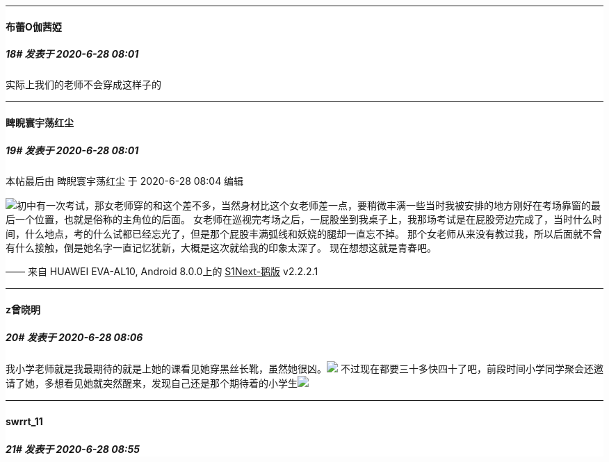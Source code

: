 




-----

####  布蕾O伽茜婭  
##### 18#       发表于 2020-6-28 08:01




实际上我们的老师不会穿成这样子的







-----

####  睥睨寰宇荡红尘  
##### 19#       发表于 2020-6-28 08:01



 本帖最后由 睥睨寰宇荡红尘 于 2020-6-28 08:04 编辑 

<img src="https://static.saraba1st.com/image/smiley/face2017/067.png" referrerpolicy="no-referrer">初中有一次考试，那女老师穿的和这个差不多，当然身材比这个女老师差一点，要稍微丰满一些当时我被安排的地方刚好在考场靠窗的最后一个位置，也就是俗称的主角位的后面。
女老师在巡视完考场之后，一屁股坐到我桌子上，我那场考试是在屁股旁边完成了，当时什么时间，什么地点，考的什么试都已经忘光了，但是那个屁股丰满弧线和妖娆的腿却一直忘不掉。
 那个女老师从来没有教过我，所以后面就不曾有什么接触，倒是她名字一直记忆犹新，大概是这次就给我的印象太深了。
现在想想这就是青春吧。



—— 来自 HUAWEI EVA-AL10, Android 8.0.0上的 [S1Next-鹅版](https://github.com/ykrank/S1-Next/releases) v2.2.2.1







-----

####  z曾晓明  
##### 20#       发表于 2020-6-28 08:06




我小学老师就是我最期待的就是上她的课看见她穿黑丝长靴，虽然她很凶。<img src="https://static.saraba1st.com/image/smiley/face2017/045.png" referrerpolicy="no-referrer">
不过现在都要三十多快四十了吧，前段时间小学同学聚会还邀请了她，多想看见她就突然醒来，发现自己还是那个期待着的小学生<img src="https://static.saraba1st.com/image/smiley/face2017/068.png" referrerpolicy="no-referrer">







-----

####  swrrt_11  
##### 21#       发表于 2020-6-28 08:55
